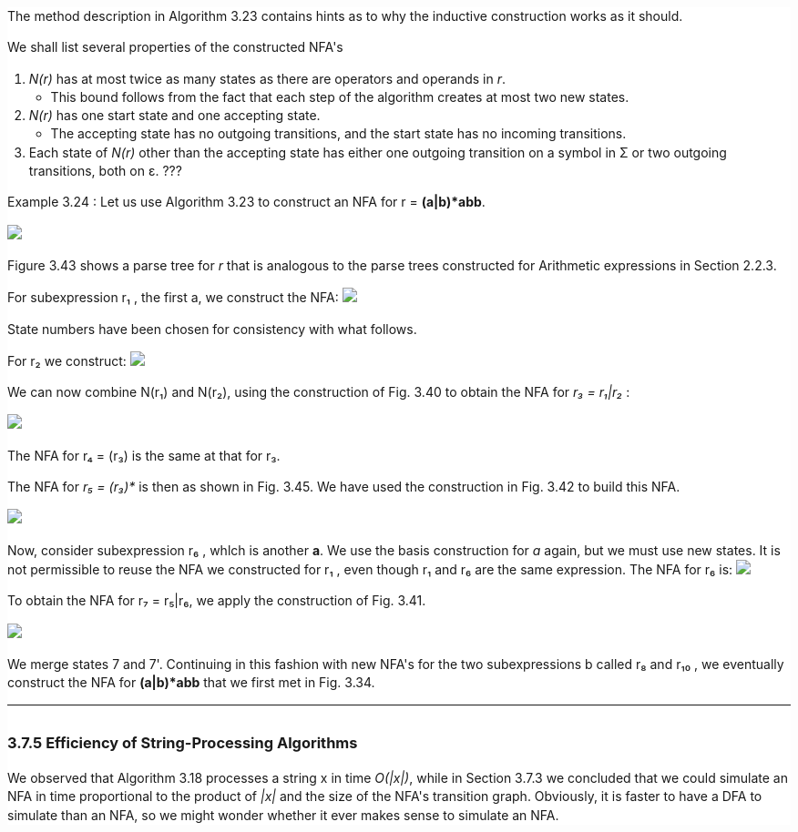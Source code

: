The method description in Algorithm 3.23 contains hints as to why the inductive construction works as it should.

We shall list several properties of the constructed NFA's 

 1. *N(r)* has at most twice as many states as there are operators and operands in *r*. 
     - This bound follows from the fact that each step of the algorithm creates at most two new states.
 2. *N(r)* has one start state and one accepting state. 
     - The accepting state has no outgoing transitions, and the start state has no incoming transitions.
 3. Each state of *N(r)* other than the accepting state has either one outgoing transition on a symbol in Σ or two outgoing transitions, both on ε. ???

Example 3.24 : Let us use Algorithm 3.23 to construct an NFA for r = **(a|b)\*abb**.

![](../imgs/Compiler_F3.43.png)

Figure 3.43 shows a parse tree for *r* that is analogous to the parse trees constructed for Arithmetic expressions in Section 2.2.3. 

For subexpression r₁ , the first a, we construct the NFA: ![](../imgs/Compiler_F3.43_r1.png)

State numbers have been chosen for consistency with what follows. 

For r₂ we construct: ![](../imgs/Compiler_F3.43_r2.png)

We can now combine N(r₁) and N(r₂), using the construction of Fig. 3.40 to obtain the NFA for *r₃ = r₁|r₂* :

![](../imgs/Compiler_F3.44.png)

The NFA for r₄ = (r₃) is the same at that for r₃.

The NFA for *r₅ = (r₃)\** is then as shown in Fig. 3.45. We have used the construction in Fig. 3.42 to build this NFA.

![](../imgs/Compiler_F3.45.png)

Now, consider subexpression r₆ , whlch is another **a**. We use the basis con­struction for *a* again, but we must use new states. It is not permissible to reuse the NFA we constructed for r₁ , even though r₁ and r₆ are the same expression. The NFA for r₆ is: ![](../imgs/Compiler_F3.45_r6.png)

To obtain the NFA for r₇ = r₅|r₆, we apply the construction of Fig. 3.41. 

![](../imgs/Compiler_F3.46.png)

We merge states 7 and 7'. Continuing in this fashion with new NFA's for the two subexpressions b called r₈ and r₁₀ , we eventually construct the NFA for **(a|b)\*abb** that we first met in Fig. 3.34. 

---

<h2 id="d3b6cfc6bff4c4985298cd4b6ccd8806"></h2>


### 3.7.5 Efficiency of String-Processing Algorithms

We observed that Algorithm 3.18 processes a string x in time *O(|x|)*, while in Section 3.7.3 we concluded that we could simulate an NFA in time proportional to the product of *|x|* and the size of the NFA's transition graph. Obviously, it is faster to have a DFA to simulate than an NFA, so we might wonder whether it ever makes sense to simulate an NFA.
